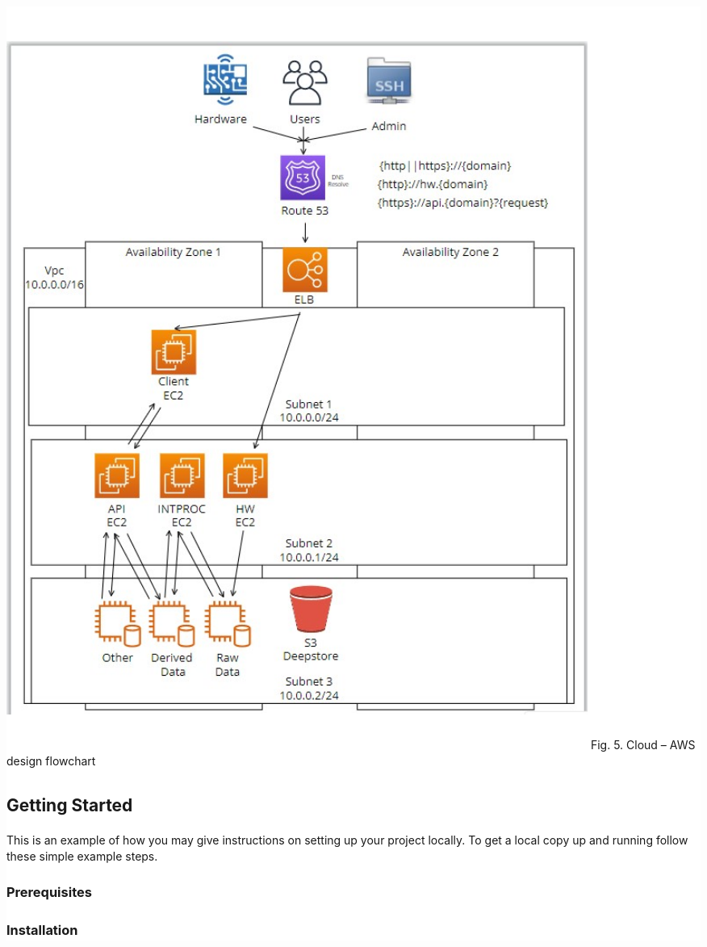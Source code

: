 <img src="docs/Flowcharts/AWScloud-Flowchart.jpg" alt="Logo" width="720" height="920">
Fig. 5. Cloud – AWS design flowchart



## Getting Started

This is an example of how you may give instructions on setting up your project locally.
To get a local copy up and running follow these simple example steps.

### Prerequisites

### Installation
